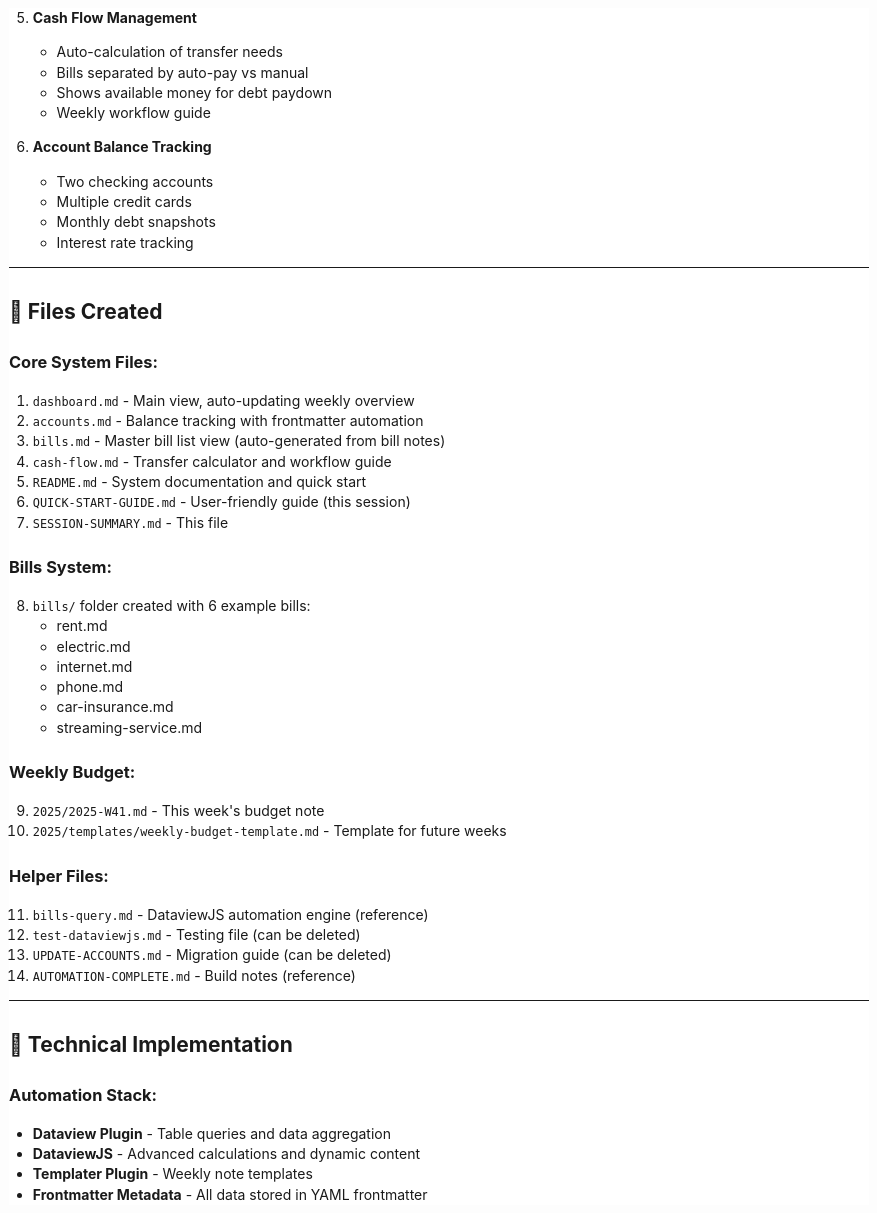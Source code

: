 5. **Cash Flow Management**
   - Auto-calculation of transfer needs
   - Bills separated by auto-pay vs manual
   - Shows available money for debt paydown
   - Weekly workflow guide

6. **Account Balance Tracking**
   - Two checking accounts
   - Multiple credit cards
   - Monthly debt snapshots
   - Interest rate tracking

---

## 📁 Files Created

### **Core System Files:**
1. `dashboard.md` - Main view, auto-updating weekly overview
2. `accounts.md` - Balance tracking with frontmatter automation
3. `bills.md` - Master bill list view (auto-generated from bill notes)
4. `cash-flow.md` - Transfer calculator and workflow guide
5. `README.md` - System documentation and quick start
6. `QUICK-START-GUIDE.md` - User-friendly guide (this session)
7. `SESSION-SUMMARY.md` - This file

### **Bills System:**
8. `bills/` folder created with 6 example bills:
   - rent.md
   - electric.md
   - internet.md
   - phone.md
   - car-insurance.md
   - streaming-service.md

### **Weekly Budget:**
9. `2025/2025-W41.md` - This week's budget note
10. `2025/templates/weekly-budget-template.md` - Template for future weeks

### **Helper Files:**
11. `bills-query.md` - DataviewJS automation engine (reference)
12. `test-dataviewjs.md` - Testing file (can be deleted)
13. `UPDATE-ACCOUNTS.md` - Migration guide (can be deleted)
14. `AUTOMATION-COMPLETE.md` - Build notes (reference)

---

## 🔧 Technical Implementation

### **Automation Stack:**
- **Dataview Plugin** - Table queries and data aggregation
- **DataviewJS** - Advanced calculations and dynamic content
- **Templater Plugin** - Weekly note templates
- **Frontmatter Metadata** - All data stored in YAML frontmatter
